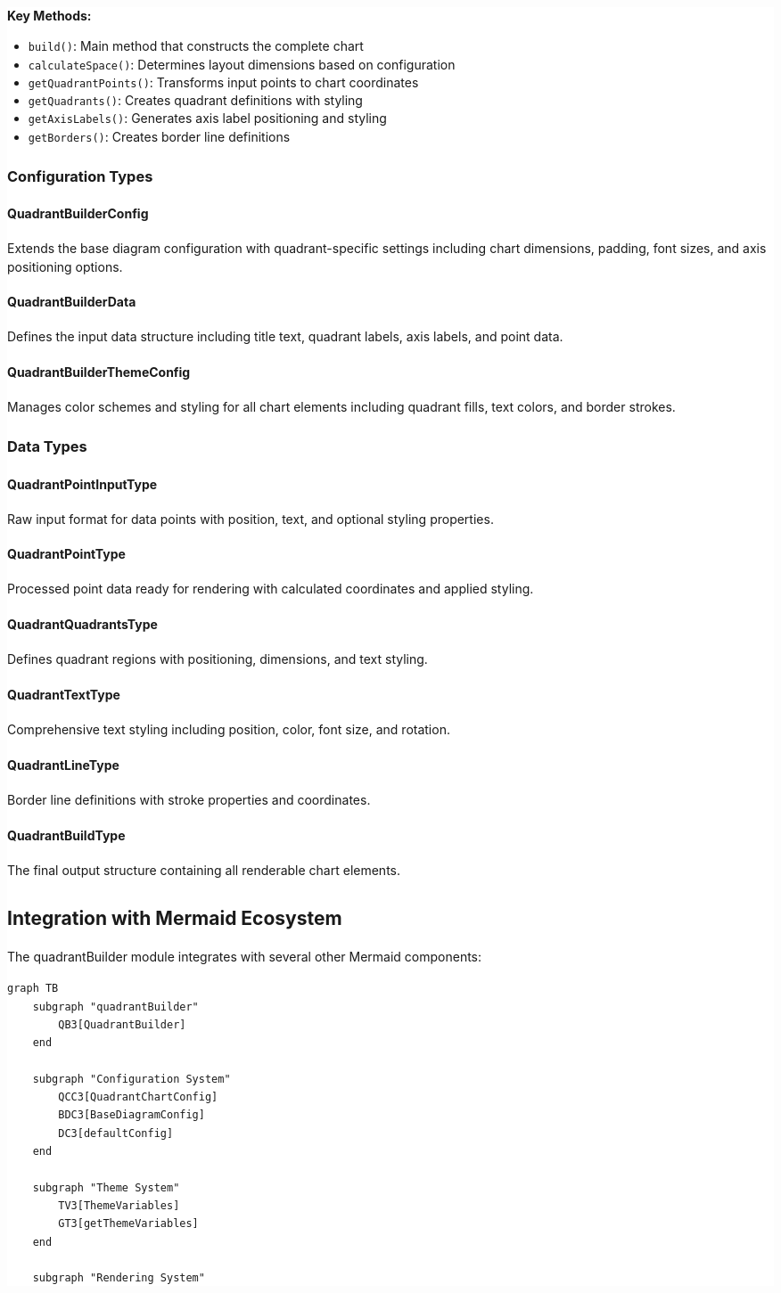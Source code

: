 **Key Methods:**
- `build()`: Main method that constructs the complete chart
- `calculateSpace()`: Determines layout dimensions based on configuration
- `getQuadrantPoints()`: Transforms input points to chart coordinates
- `getQuadrants()`: Creates quadrant definitions with styling
- `getAxisLabels()`: Generates axis label positioning and styling
- `getBorders()`: Creates border line definitions

### Configuration Types

#### QuadrantBuilderConfig
Extends the base diagram configuration with quadrant-specific settings including chart dimensions, padding, font sizes, and axis positioning options.

#### QuadrantBuilderData
Defines the input data structure including title text, quadrant labels, axis labels, and point data.

#### QuadrantBuilderThemeConfig
Manages color schemes and styling for all chart elements including quadrant fills, text colors, and border strokes.

### Data Types

#### QuadrantPointInputType
Raw input format for data points with position, text, and optional styling properties.

#### QuadrantPointType
Processed point data ready for rendering with calculated coordinates and applied styling.

#### QuadrantQuadrantsType
Defines quadrant regions with positioning, dimensions, and text styling.

#### QuadrantTextType
Comprehensive text styling including position, color, font size, and rotation.

#### QuadrantLineType
Border line definitions with stroke properties and coordinates.

#### QuadrantBuildType
The final output structure containing all renderable chart elements.

## Integration with Mermaid Ecosystem

The quadrantBuilder module integrates with several other Mermaid components:

```mermaid
graph TB
    subgraph "quadrantBuilder"
        QB3[QuadrantBuilder]
    end
    
    subgraph "Configuration System"
        QCC3[QuadrantChartConfig]
        BDC3[BaseDiagramConfig]
        DC3[defaultConfig]
    end
    
    subgraph "Theme System"
        TV3[ThemeVariables]
        GT3[getThemeVariables]
    end
    
    subgraph "Rendering System"
```